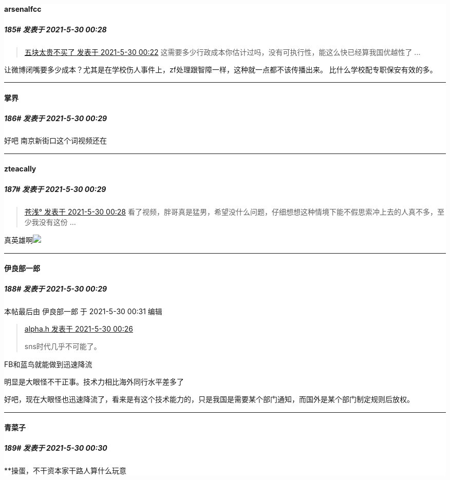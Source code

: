 ####  arsenalfcc  
##### 185#       发表于 2021-5-30 00:28


<blockquote><a href="httphttps://bbs.saraba1st.com/2b/forum.php?mod=redirect&amp;goto=findpost&amp;pid=51416294&amp;ptid=2006871" target="_blank">五块太贵不买了 发表于 2021-5-30 00:22</a>
这需要多少行政成本你估计过吗，没有可执行性，能这么快已经算我国优越性了 ...</blockquote>
让微博闭嘴要多少成本？尤其是在学校伤人事件上，zf处理跟智障一样，这种就一点都不该传播出来。
比什么学校配专职保安有效的多。


*****

####  掌界  
##### 186#       发表于 2021-5-30 00:29


好吧 南京新街口这个词视频还在


*****

####  zteacally  
##### 187#       发表于 2021-5-30 00:29


<blockquote><a href="httphttps://bbs.saraba1st.com/2b/forum.php?mod=redirect&amp;goto=findpost&amp;pid=51416346&amp;ptid=2006871" target="_blank">苍浅° 发表于 2021-5-30 00:28</a>
看了视频，胖哥真是猛男，希望没什么问题，仔细想想这种情境下能不假思索冲上去的人真不多，至少我没有这份 ...</blockquote>
真英雄啊<img src="https://static.saraba1st.com/image/smiley/face2017/139.png" referrerpolicy="no-referrer">


*****

####  伊良部一郎  
##### 188#       发表于 2021-5-30 00:29


 本帖最后由 伊良部一郎 于 2021-5-30 00:31 编辑 
<blockquote><a href="httphttps://bbs.saraba1st.com/2b/forum.php?mod=redirect&amp;goto=findpost&amp;pid=51416334&amp;ptid=2006871" target="_blank">alpha.h 发表于 2021-5-30 00:26</a>

sns时代几乎不可能了。</blockquote>
FB和蓝鸟就能做到迅速降流


明显是大眼怪不干正事。技术力相比海外同行水平差多了

好吧，现在大眼怪也迅速降流了，看来是有这个技术能力的，只是我国是需要某个部门通知，而国外是某个部门制定规则后放权。


*****

####  青菜子  
##### 189#       发表于 2021-5-30 00:30


**操蛋，不干资本家干路人算什么玩意
